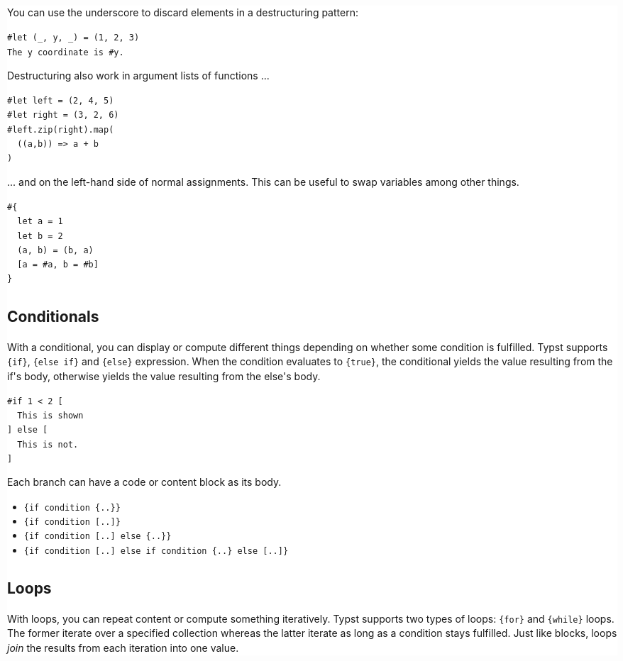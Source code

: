 You can use the underscore to discard elements in a destructuring pattern:

```example
#let (_, y, _) = (1, 2, 3)
The y coordinate is #y.
```

Destructuring also work in argument lists of functions ...

```example
#let left = (2, 4, 5)
#let right = (3, 2, 6)
#left.zip(right).map(
  ((a,b)) => a + b
)
```

... and on the left-hand side of normal assignments. This can be useful to
swap variables among other things.

```example
#{
  let a = 1
  let b = 2
  (a, b) = (b, a)
  [a = #a, b = #b]
}
```

## Conditionals
With a conditional, you can display or compute different things depending on
whether some condition is fulfilled. Typst supports `{if}`, `{else if}` and
`{else}` expression. When the condition evaluates to `{true}`, the conditional
yields the value resulting from the if's body, otherwise yields the value
resulting from the else's body.

```example
#if 1 < 2 [
  This is shown
] else [
  This is not.
]
```

Each branch can have a code or content block as its body.

- `{if condition {..}}`
- `{if condition [..]}`
- `{if condition [..] else {..}}`
- `{if condition [..] else if condition {..} else [..]}`

## Loops
With loops, you can repeat content or compute something iteratively. Typst
supports two types of loops: `{for}` and `{while}` loops. The former iterate
over a specified collection whereas the latter iterate as long as a condition
stays fulfilled. Just like blocks, loops _join_ the results from each iteration
into one value.


[semver]: https://semver.org/